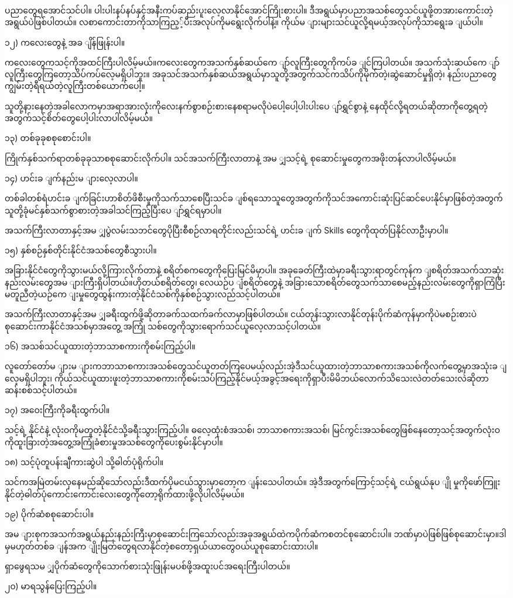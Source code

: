 ပညာတွေရအောင်သင်ပါ။ ပါးပါးနပ်နပ်နှင့်အနီးကပ်ဆည်းပူးလေ့လာနိုင်အောင်ကြိုးစားပါ။ ဒီအရွယ်မှာပညာအသစ်တွေသင်ယူဖို့တအားကောင်းတဲ့အရွယ်ပဲဖြစ်ပါတယ်။ လစာကောင်းတာကိုသာကြည့့်ပီးအလုပ်ကိုမရွေးလိုက်ပါနဲ့။ ကိုယ်မ ျားများသင်ယူလို့ရမယ့်အလုပ်ကိုသာရွေးခ ျယ်ပါ။

၁၂) ကလေးတွေနဲ့ အခ ျိန်ဖြုန်းပါ။

ကလေးတွေကသင့်ကိုအထင်ကြီးပါလိမ့်မယ်။ကလေးတွေကအသက်နှစ်ဆယ်ကေ ျာ်လူကြီးတွေကိုကပ်ခ ျင်ကြပါတယ်။ အသက်သုံးဆယ်ကေ ျာ်လူကြီးတွေကြတော့သိပ်ကပ်လေ့မရှိပါဘူး။ အခုသင်အသက်နှစ်ဆယ်အရွယ်မှာသူတို့အတွက်သင်ကသိပ်ကိုမိုက်တဲ့၊ဆွဲဆောင်မှုရှိတဲ့၊ နည်းပညာတွေကျွမ်းတဲ့ရီရယ်တဲ့လူကြီးတစ်ယောက်ပေါ့။

သူတို့နားနေတဲ့အခါလောကမှာအရာအားလုံးကိုလေးနက်စွာစဉ်းစားနေစရာမလိုပဲပေါ့ပေါ့ပါးပါးပေ ျာ်ရွှင်စွာနဲ့ နေထိုင်လို့ရတယ်ဆိုတာကိုတွေ့ရတဲ့အတွက်သင့်စိတ်တွေပေါ့ပါးလာပါလိမ့်မယ်။

၁၃) တစ်ခုခုစစုစောင်းပါ။

ကြိုက်နှစ်သက်ရာတစ်ခုခုသာစစုဆောင်းလိုက်ပါ။ သင်အသက်ကြီးလာတာနဲ့ အမ ျှသင့်ရဲ့ စုဆောင်းမှုတွေကအဖိုးတန်လာပါလိမ့်မယ်။

၁၄) ဟင်းခ ျက်နည်းမ ျားလေ့လာပါ။

တစ်ခါတစ်ရံဟင်းခ ျက်ခြင်းဟာစိတ်ဖိစီးမှုကိုသက်သာစေပြီးသင်ခ ျစ်ရသောသူတွေအတွက်ကိုသင်အကောင်းဆုံးပြင်ဆင်ပေးနိုင်မှာဖြစ်တဲ့အတွက်သူတို့ခုံမင်နှစ်သက်စွာစားတဲ့အခါသင်ကြည့်ပြီးပေ ျာ်ရွှင်ရမှာပါ။

အသက်ကြီးလာတာနှင့်အမ ျှပွဲလမ်းသဘင်တွေပိုပြီးစီစဉ်လာရတိုင်းလည်းသင်ရဲ့ ဟင်းခ ျက် Skills တွေကိုထုတ်ပြနိုင်လာဦးမှာပါ။

၁၅) နှစ်စဉ်နှစ်တိုင်းနိုင်ငံအသစ်တွေစီသွားပါ။

အခြားနိုင်ငံတွေကိုသွားမယ်လို့ကြားလိုက်တာနဲ့ စရိတ်စကတွေကိုပြေးမြင်မိမှာပါ။ အခုခေတ်ကြီးထဲမှာခရီးသွားရာတွင်ကုန်က ျစရိတ်အသက်သာဆုံးနည်းလမ်းတွေအမ ျားကြီးရှိပါတယ်။ဟိုတယ်စရိတ်တွေ၊ လေယဉ်ပ ျံစရိတ်တွေနဲ့ အခြားသောစရိတ်တွေသက်သာစေမည့်နည်းလမ်းတွေကိုရှာကြံပြီးမတူညီတဲ့ယဉ်ကေ ျးမှုတွေထွန်းကားတဲ့နိုင်ငံသစ်ကိုနှစ်စဉ်သွားလည်သင့်ပါတယ်။

အသက်ကြီးလာတာနှင့်အမ ျှခရီးထွက်ဖို့ဆိုတာခက်သထက်ခက်လာမှာဖြစ်ပါတယ်။ ငယ်တုန်းသွားလာနိုင်တုန်းပိုက်ဆံကုန်မှာကိုပဲမစဉ်းစားပဲစုဆောင်းကာနိုင်ငံအသစ်မှာအတွေ့ အကြုံ သစ်တွေကိုသွားရောက်သင်ယူလေ့လာသင့်ပါတယ်။

၁၆) အသစ်သင်ယူထားတဲ့ဘာသာစကားကိုစမ်းကြည့်ပါ။

လူတော်တော်မ ျားမ ျားကဘာသာစကားအသစ်တွေသင်ယူတတ်ကြပေမယ့်လည်းအဲ့ဒီသင်ယူထားတဲ့ဘာသာစကားအသစ်ကိုလက်တွေ့မှာအသုံးခ ျလေ့မရှိပါဘူး၊ ကိုယ်သင်ယူထားဖူးတဲ့ဘာသာစကားကိုစမ်းသပ်ကြည့်နိုင်မယ့်အခွင့်အရေးကိုရှာပီးမိမိဘယ်လောက်သိသေးလဲတတ်သေးလဲဆိုတာဆန်းစစ်သင့်ပါတယ်။

၁၇) အဝေးကြီးကိုခရီးထွက်ပါ။

သင့်ရဲ့ နိုင်ငံနဲ့ လုံးဝကိုမတူတဲ့နိုင်ငံသို့ခရီးသွားကြည့်ပါ။ ဓလေ့ထုံးစံအသစ်၊ ဘာသာစကားအသစ်၊ မြင်ကွင်းအသစ်တွေဖြစ်နေတော့သင့်အတွက်လုံးဝကိုထူးခြားတဲ့အတွေ့အကြုံခံစားမှုအသစ်တွေကိုပေးစွမ်းနိုင်မှာပါ။

၁၈) သင့်ပုံတူပန်းချီကားဆွဲပါ သို့ဓါတ်ပုံရိုက်ပါ။

သင်ကအမြဲတမ်းလှနေမည်ဆိုသော်လည်းဒီထက်ပိုမငယ်သွားမှာတော့က ျန်းသေပါတယ်။ အဲ့ဒီအတွက်ကြောင့်သင့်ရဲ့ ငယ်ရွယ်နုပ ျို မှုကိုဖော်ကြူးနိုင်တဲ့ဓါတ်ပုံကောင်းကောင်းလေးတွေကိုတော့ရိုက်ထားဖို့လိုပါလိမ့်မယ်။

၁၉) ပိုက်ဆံစစုဆောင်းပါ။

အမ ျားစုကအသက်အရွယ်နည်းနည်းကြီးမှာစုဆောင်းကြသော်လည်းအခုအရွယ်ထဲကပိုက်ဆံကစတင်စုဆောင်းပါ။ ဘဏ်မှာပဲဖြစ်ဖြစ်စုဆောင်းမှာ။ဒါမှမဟုတ်တစ်ခ ျန်အက ျိုးမြတ်တွေရလာနိုင်တဲ့စတော့ရှယ်ယာတွေဝယ်ယူစုဆောင်းထားပါ။

ရှာဖွေရသမ ျှပိုက်ဆံတွေကိုသောက်စားသုံးဖြုန်းမပစ်ဖို့အထူးပင်အရေးကြီးပါတယ်။

၂၀) မာရသွန်ပြေးကြည့်ပါ။
